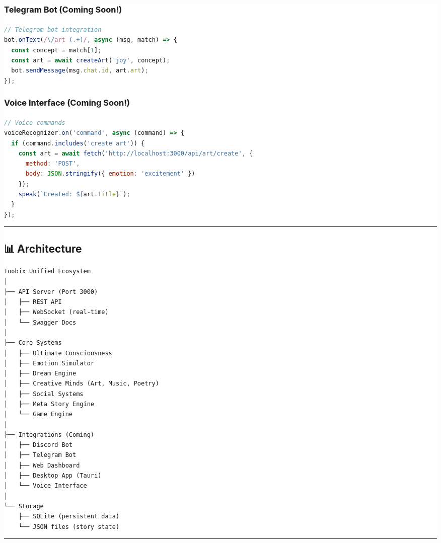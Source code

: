 ### Telegram Bot (Coming Soon!)
```javascript
// Telegram bot integration
bot.onText(/\/art (.+)/, async (msg, match) => {
  const concept = match[1];
  const art = await createArt('joy', concept);
  bot.sendMessage(msg.chat.id, art.art);
});
```

### Voice Interface (Coming Soon!)
```javascript
// Voice commands
voiceRecognizer.on('command', async (command) => {
  if (command.includes('create art')) {
    const art = await fetch('http://localhost:3000/api/art/create', {
      method: 'POST',
      body: JSON.stringify({ emotion: 'excitement' })
    });
    speak(`Created: ${art.title}`);
  }
});
```

---

## 📊 Architecture

```
Toobix Unified Ecosystem
│
├── API Server (Port 3000)
│   ├── REST API
│   ├── WebSocket (real-time)
│   └── Swagger Docs
│
├── Core Systems
│   ├── Ultimate Consciousness
│   ├── Emotion Simulator
│   ├── Dream Engine
│   ├── Creative Minds (Art, Music, Poetry)
│   ├── Social Systems
│   ├── Meta Story Engine
│   └── Game Engine
│
├── Integrations (Coming)
│   ├── Discord Bot
│   ├── Telegram Bot
│   ├── Web Dashboard
│   ├── Desktop App (Tauri)
│   └── Voice Interface
│
└── Storage
    ├── SQLite (persistent data)
    └── JSON files (story state)
```

---